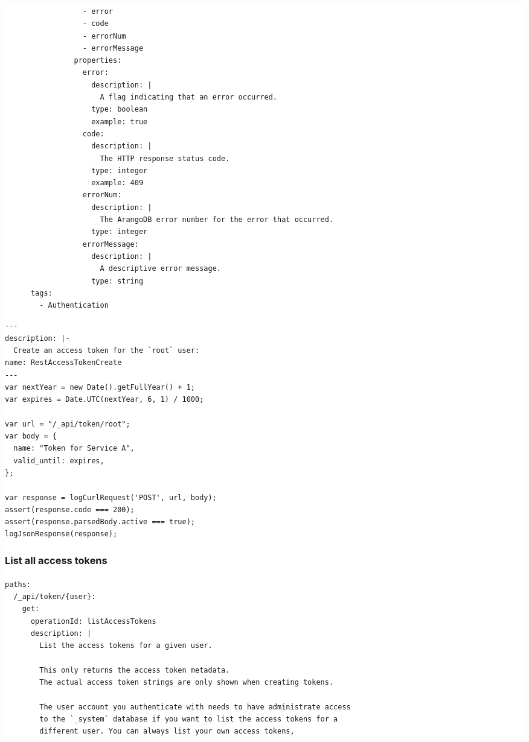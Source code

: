 ```openapi
                  - error
                  - code
                  - errorNum
                  - errorMessage
                properties:
                  error:
                    description: |
                      A flag indicating that an error occurred.
                    type: boolean
                    example: true
                  code:
                    description: |
                      The HTTP response status code.
                    type: integer
                    example: 409
                  errorNum:
                    description: |
                      The ArangoDB error number for the error that occurred.
                    type: integer
                  errorMessage:
                    description: |
                      A descriptive error message.
                    type: string
      tags:
        - Authentication
```

```curl
---
description: |-
  Create an access token for the `root` user:
name: RestAccessTokenCreate
---
var nextYear = new Date().getFullYear() + 1;
var expires = Date.UTC(nextYear, 6, 1) / 1000;

var url = "/_api/token/root";
var body = {
  name: "Token for Service A",
  valid_until: expires,
};

var response = logCurlRequest('POST', url, body);
assert(response.code === 200);
assert(response.parsedBody.active === true);
logJsonResponse(response);
```

### List all access tokens

```openapi
paths:
  /_api/token/{user}:
    get:
      operationId: listAccessTokens
      description: |
        List the access tokens for a given user.

        This only returns the access token metadata.
        The actual access token strings are only shown when creating tokens. 

        The user account you authenticate with needs to have administrate access
        to the `_system` database if you want to list the access tokens for a
        different user. You can always list your own access tokens,
```